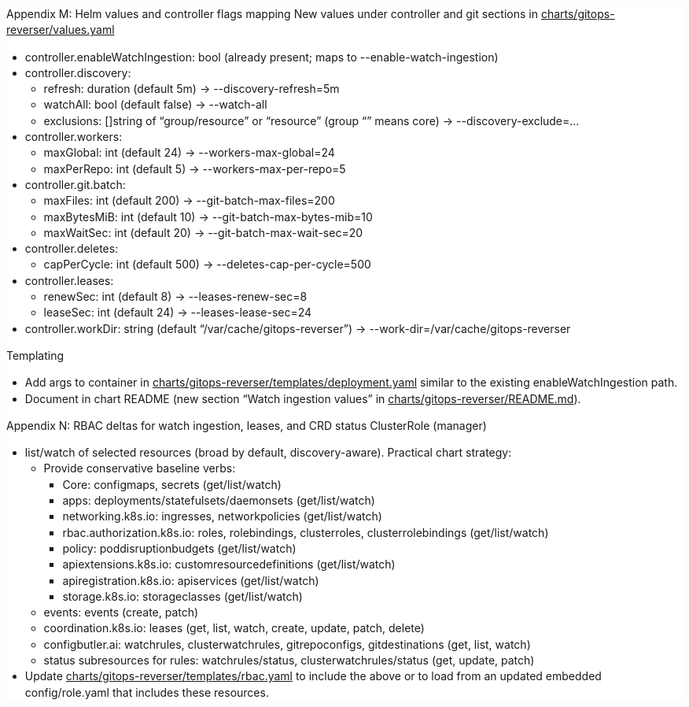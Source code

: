 Appendix M: Helm values and controller flags mapping
New values under controller and git sections in [charts/gitops-reverser/values.yaml](charts/gitops-reverser/values.yaml)
- controller.enableWatchIngestion: bool (already present; maps to --enable-watch-ingestion)
- controller.discovery:
  - refresh: duration (default 5m) → --discovery-refresh=5m
  - watchAll: bool (default false) → --watch-all
  - exclusions: []string of “group/resource” or “resource” (group “” means core) → --discovery-exclude=...
- controller.workers:
  - maxGlobal: int (default 24) → --workers-max-global=24
  - maxPerRepo: int (default 5) → --workers-max-per-repo=5
- controller.git.batch:
  - maxFiles: int (default 200) → --git-batch-max-files=200
  - maxBytesMiB: int (default 10) → --git-batch-max-bytes-mib=10
  - maxWaitSec: int (default 20) → --git-batch-max-wait-sec=20
- controller.deletes:
  - capPerCycle: int (default 500) → --deletes-cap-per-cycle=500
- controller.leases:
  - renewSec: int (default 8) → --leases-renew-sec=8
  - leaseSec: int (default 24) → --leases-lease-sec=24
- controller.workDir: string (default “/var/cache/gitops-reverser”) → --work-dir=/var/cache/gitops-reverser

Templating
- Add args to container in [charts/gitops-reverser/templates/deployment.yaml](charts/gitops-reverser/templates/deployment.yaml) similar to the existing enableWatchIngestion path.
- Document in chart README (new section “Watch ingestion values” in [charts/gitops-reverser/README.md](charts/gitops-reverser/README.md)).

Appendix N: RBAC deltas for watch ingestion, leases, and CRD status
ClusterRole (manager)
- list/watch of selected resources (broad by default, discovery-aware). Practical chart strategy:
  - Provide conservative baseline verbs:
    - Core: configmaps, secrets (get/list/watch)
    - apps: deployments/statefulsets/daemonsets (get/list/watch)
    - networking.k8s.io: ingresses, networkpolicies (get/list/watch)
    - rbac.authorization.k8s.io: roles, rolebindings, clusterroles, clusterrolebindings (get/list/watch)
    - policy: poddisruptionbudgets (get/list/watch)
    - apiextensions.k8s.io: customresourcedefinitions (get/list/watch)
    - apiregistration.k8s.io: apiservices (get/list/watch)
    - storage.k8s.io: storageclasses (get/list/watch)
  - events: events (create, patch)
  - coordination.k8s.io: leases (get, list, watch, create, update, patch, delete)
  - configbutler.ai: watchrules, clusterwatchrules, gitrepoconfigs, gitdestinations (get, list, watch)
  - status subresources for rules: watchrules/status, clusterwatchrules/status (get, update, patch)
- Update [charts/gitops-reverser/templates/rbac.yaml](charts/gitops-reverser/templates/rbac.yaml) to include the above or to load from an updated embedded config/role.yaml that includes these resources.

